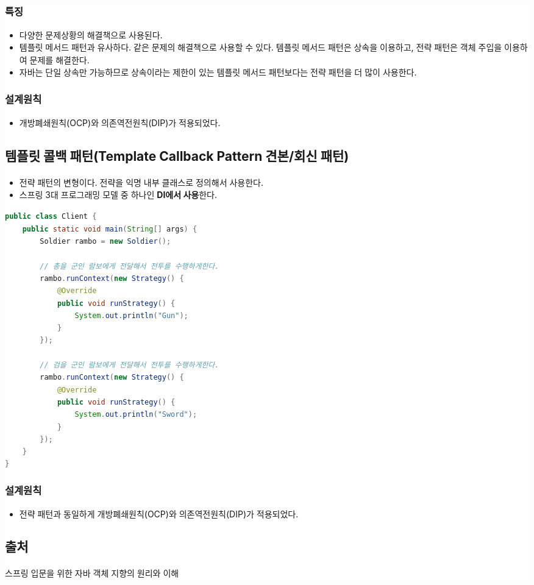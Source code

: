 

### 특징

- 다양한 문제상황의 해결책으로 사용된다.
- 템플릿 메서드 패턴과 유사하다. 같은 문제의 해결책으로 사용할 수 있다. 템플릿 메서드 패턴은 상속을 이용하고, 전략 패턴은 객체 주입을 이용하여 문제를 해결한다.
- 자바는 단일 상속만 가능하므로 상속이라는 제한이 있는 템플릿 메서드 패턴보다는 전략 패턴을 더 많이 사용한다.



### 설계원칙

- 개방폐쇄원칙(OCP)와 의존역전원칙(DIP)가 적용되었다.



## 템플릿 콜백 패턴(Template Callback Pattern 견본/회신 패턴)

- 전략 패턴의 변형이다. 전략을 익명 내부 클래스로 정의해서 사용한다.
- 스프링 3대 프로그래밍 모델 중 하나인 **DI에서 사용**한다.



```java
public class Client {
    public static void main(String[] args) {
        Soldier rambo = new Soldier();
        
        // 총을 군인 람보에게 전달해서 전투를 수행하게한다.
        rambo.runContext(new Strategy() {
            @Override
            public void runStrategy() {
                System.out.println("Gun");
            }
        });
        
        // 검을 군인 람보에게 전달해서 전투를 수행하게한다.
        rambo.runContext(new Strategy() {
            @Override
            public void runStrategy() {
                System.out.println("Sword");
            }
        });
    }
}
```





### 설계원칙

- 전략 패턴과 동일하게 개방폐쇄원칙(OCP)와 의존역전원칙(DIP)가 적용되었다.



## 출처

스프링 입문을 위한 자바 객체 지향의 원리와 이해